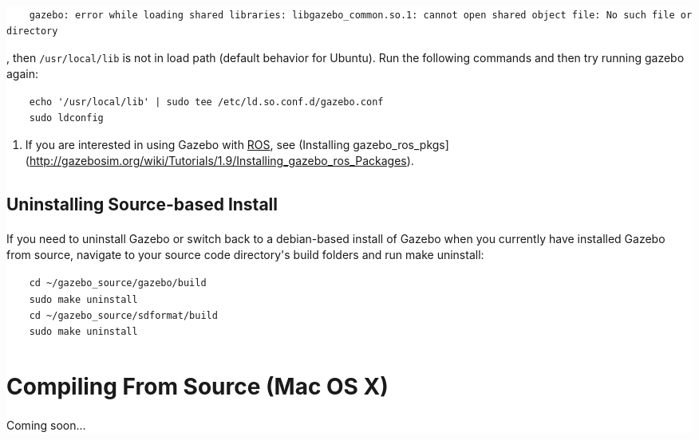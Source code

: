         gazebo: error while loading shared libraries: libgazebo_common.so.1: cannot open shared object file: No such file or directory

  , then `/usr/local/lib` is not in load path (default behavior for Ubuntu). Run the following commands and then try running gazebo again:

        echo '/usr/local/lib' | sudo tee /etc/ld.so.conf.d/gazebo.conf 
        sudo ldconfig

1. If you are interested in using Gazebo with [ROS](http://www.ros.org), see (Installing gazebo_ros_pkgs](http://gazebosim.org/wiki/Tutorials/1.9/Installing_gazebo_ros_Packages).

## Uninstalling Source-based Install

If you need to uninstall Gazebo or switch back to a debian-based install of Gazebo when you currently have installed Gazebo from source, navigate to your source code directory's build folders and run make uninstall:

        cd ~/gazebo_source/gazebo/build
        sudo make uninstall
        cd ~/gazebo_source/sdformat/build
        sudo make uninstall

# Compiling From Source (Mac OS X)

Coming soon...

